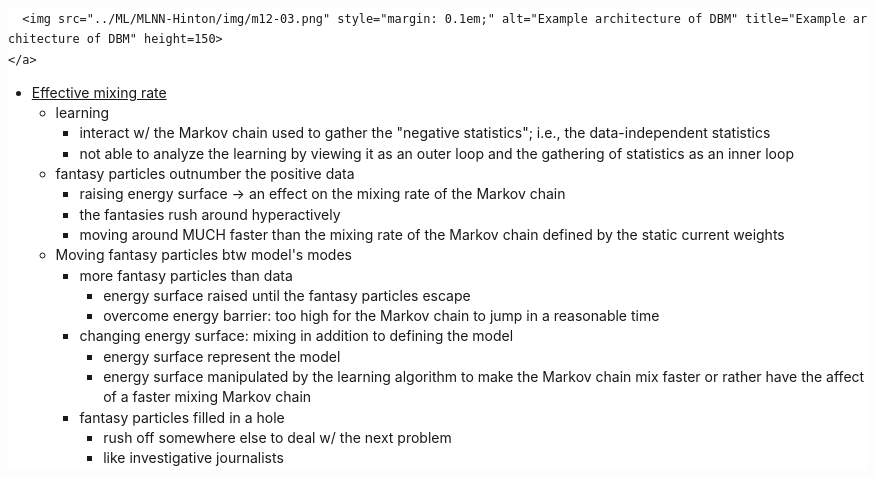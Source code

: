       <img src="../ML/MLNN-Hinton/img/m12-03.png" style="margin: 0.1em;" alt="Example architecture of DBM" title="Example architecture of DBM" height=150>
    </a>
  </div>

+ [Effective mixing rate](../ML/MLNN-Hinton/12-Boltzmann.md#122-more-efficient-ways-to-get-the-statistics)
  + learning
    + interact w/ the Markov chain used to gather the "negative statistics"; i.e., the data-independent statistics
    + not able to analyze the learning by viewing it as an outer loop and the gathering of statistics as an inner loop
  + fantasy particles outnumber the positive data
    + raising energy surface $\to$ an effect on the mixing rate of the Markov chain
    + the fantasies rush around hyperactively
    + moving around MUCH faster than the mixing rate of the Markov chain defined by the static current weights
  + Moving fantasy particles btw model's modes
    + more fantasy particles than data
      + energy surface raised until the fantasy particles escape
      + overcome energy barrier: too high for the Markov chain to jump in a reasonable time
    + changing energy surface: mixing in addition to defining the model
      + energy surface represent the model
      + energy surface manipulated by the learning algorithm to make the Markov chain mix faster or rather have the affect of a faster mixing Markov chain
    + fantasy particles filled in a hole
      + rush off somewhere else to deal w/ the next problem
      + like investigative journalists
